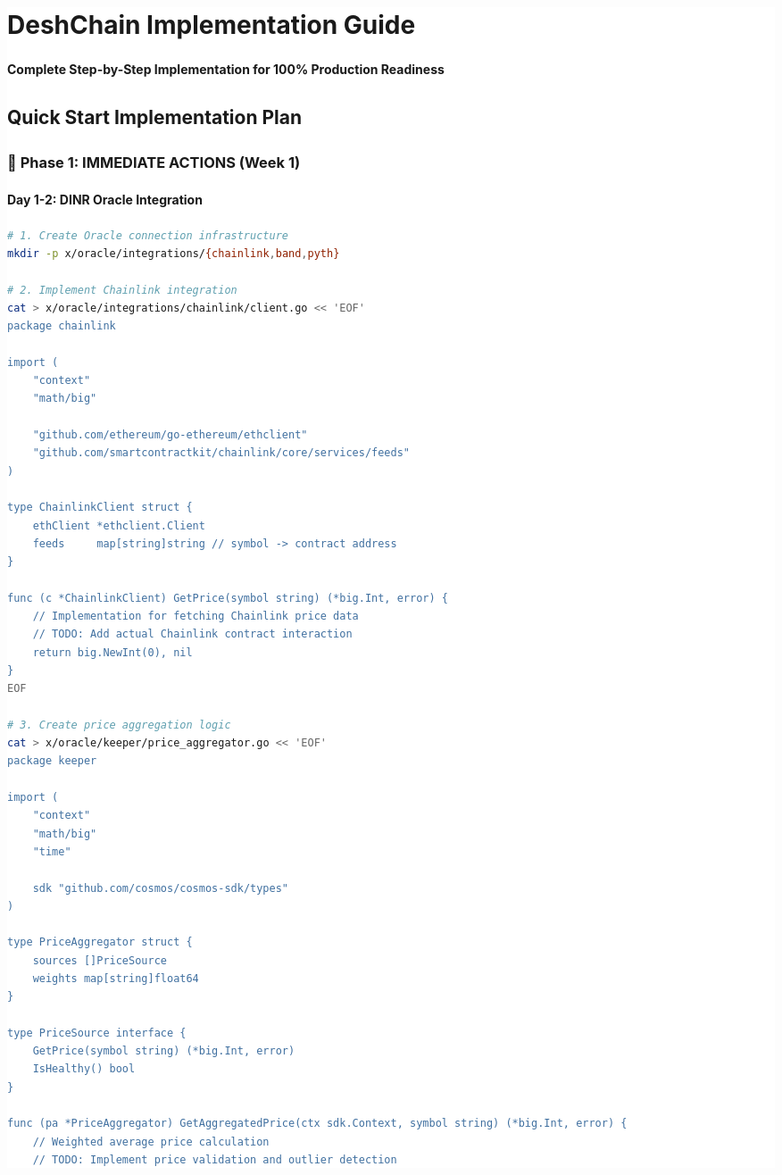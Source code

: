 # DeshChain Implementation Guide

**Complete Step-by-Step Implementation for 100% Production Readiness**

## Quick Start Implementation Plan

### 🚀 **Phase 1: IMMEDIATE ACTIONS (Week 1)**

#### Day 1-2: DINR Oracle Integration
```bash
# 1. Create Oracle connection infrastructure
mkdir -p x/oracle/integrations/{chainlink,band,pyth}

# 2. Implement Chainlink integration
cat > x/oracle/integrations/chainlink/client.go << 'EOF'
package chainlink

import (
    "context"
    "math/big"
    
    "github.com/ethereum/go-ethereum/ethclient"
    "github.com/smartcontractkit/chainlink/core/services/feeds"
)

type ChainlinkClient struct {
    ethClient *ethclient.Client
    feeds     map[string]string // symbol -> contract address
}

func (c *ChainlinkClient) GetPrice(symbol string) (*big.Int, error) {
    // Implementation for fetching Chainlink price data
    // TODO: Add actual Chainlink contract interaction
    return big.NewInt(0), nil
}
EOF

# 3. Create price aggregation logic
cat > x/oracle/keeper/price_aggregator.go << 'EOF'
package keeper

import (
    "context"
    "math/big"
    "time"
    
    sdk "github.com/cosmos/cosmos-sdk/types"
)

type PriceAggregator struct {
    sources []PriceSource
    weights map[string]float64
}

type PriceSource interface {
    GetPrice(symbol string) (*big.Int, error)
    IsHealthy() bool
}

func (pa *PriceAggregator) GetAggregatedPrice(ctx sdk.Context, symbol string) (*big.Int, error) {
    // Weighted average price calculation
    // TODO: Implement price validation and outlier detection
```
